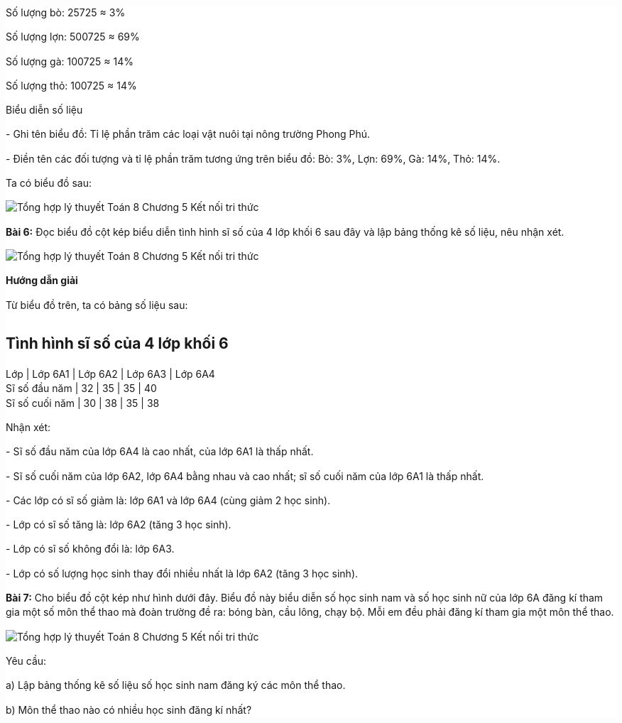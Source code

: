 Số lượng bò: 25725 ≈ 3%

Số lượng lợn: 500725 ≈ 69%

Số lượng gà: 100725 ≈ 14%

Số lượng thỏ: 100725 ≈ 14%

Biểu diễn số liệu

\- Ghi tên biểu đồ: Tỉ lệ phần trăm các loại vật nuôi tại nông trường Phong Phú.

\- Điền tên các đối tượng và tỉ lệ phần trăm tương ứng trên biểu đồ: Bò: 3%, Lợn: 69%, Gà: 14%, Thỏ: 14%.

Ta có biểu đồ sau:

![Tổng hợp lý thuyết Toán 8 Chương 5 Kết nối tri thức](https://vietjack.com/toan-8-kn/images/ly-thuyet-bai-tap-cuoi-chuong-5-3.PNG)

**Bài 6:** Đọc biểu đồ cột kép biểu diễn tình hình sĩ số của 4 lớp khối 6 sau đây và lập bảng thống kê số liệu, nêu nhận xét. 

![Tổng hợp lý thuyết Toán 8 Chương 5 Kết nối tri thức](https://vietjack.com/toan-8-kn/images/ly-thuyet-bai-tap-cuoi-chuong-5-4.PNG)

**Hướng dẫn giải**

Từ biểu đồ trên, ta có bảng số liệu sau:

Tình hình sĩ số của 4 lớp khối 6  
---  
Lớp |  Lớp 6A1 |  Lớp 6A2 |  Lớp 6A3 |  Lớp 6A4  
Sĩ số đầu năm |  32 |  35 |  35 |  40  
Sĩ số cuối năm |  30 |  38 |  35 |  38  
  
Nhận xét:

\- Sĩ số đầu năm của lớp 6A4 là cao nhất, của lớp 6A1 là thấp nhất.

\- Sĩ số cuối năm của lớp 6A2, lớp 6A4 bằng nhau và cao nhất; sĩ số cuối năm của lớp 6A1 là thấp nhất.

\- Các lớp có sĩ số giảm là: lớp 6A1 và lớp 6A4 (cùng giảm 2 học sinh).

\- Lớp có sĩ số tăng là: lớp 6A2 (tăng 3 học sinh).

\- Lớp có sĩ số không đổi là: lớp 6A3.

\- Lớp có số lượng học sinh thay đổi nhiều nhất là lớp 6A2 (tăng 3 học sinh).

**Bài 7:** Cho biểu đồ cột kép như hình dưới đây. Biểu đồ này biểu diễn số học sinh nam và số học sinh nữ của lớp 6A đăng kí tham gia một số môn thể thao mà đoàn trường đề ra: bóng bàn, cầu lông, chạy bộ. Mỗi em đều phải đăng kí tham gia một môn thể thao. 

![Tổng hợp lý thuyết Toán 8 Chương 5 Kết nối tri thức](https://vietjack.com/toan-8-kn/images/ly-thuyet-bai-tap-cuoi-chuong-5-5.PNG)

Yêu cầu: 

a) Lập bảng thống kê số liệu số học sinh nam đăng ký các môn thể thao.

b) Môn thể thao nào có nhiều học sinh đăng kí nhất?
